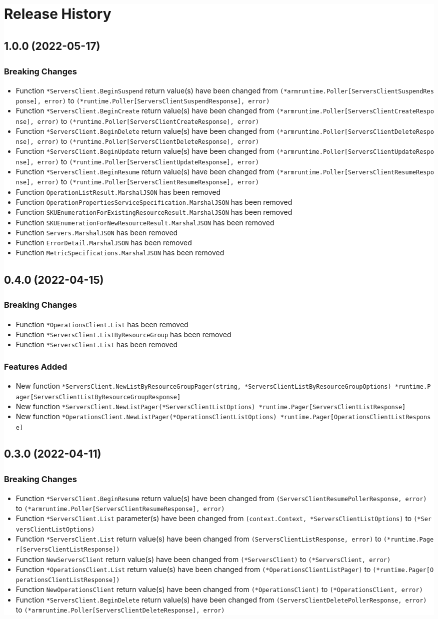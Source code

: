 # Release History

## 1.0.0 (2022-05-17)
### Breaking Changes

- Function `*ServersClient.BeginSuspend` return value(s) have been changed from `(*armruntime.Poller[ServersClientSuspendResponse], error)` to `(*runtime.Poller[ServersClientSuspendResponse], error)`
- Function `*ServersClient.BeginCreate` return value(s) have been changed from `(*armruntime.Poller[ServersClientCreateResponse], error)` to `(*runtime.Poller[ServersClientCreateResponse], error)`
- Function `*ServersClient.BeginDelete` return value(s) have been changed from `(*armruntime.Poller[ServersClientDeleteResponse], error)` to `(*runtime.Poller[ServersClientDeleteResponse], error)`
- Function `*ServersClient.BeginUpdate` return value(s) have been changed from `(*armruntime.Poller[ServersClientUpdateResponse], error)` to `(*runtime.Poller[ServersClientUpdateResponse], error)`
- Function `*ServersClient.BeginResume` return value(s) have been changed from `(*armruntime.Poller[ServersClientResumeResponse], error)` to `(*runtime.Poller[ServersClientResumeResponse], error)`
- Function `OperationListResult.MarshalJSON` has been removed
- Function `OperationPropertiesServiceSpecification.MarshalJSON` has been removed
- Function `SKUEnumerationForExistingResourceResult.MarshalJSON` has been removed
- Function `SKUEnumerationForNewResourceResult.MarshalJSON` has been removed
- Function `Servers.MarshalJSON` has been removed
- Function `ErrorDetail.MarshalJSON` has been removed
- Function `MetricSpecifications.MarshalJSON` has been removed


## 0.4.0 (2022-04-15)
### Breaking Changes

- Function `*OperationsClient.List` has been removed
- Function `*ServersClient.ListByResourceGroup` has been removed
- Function `*ServersClient.List` has been removed

### Features Added

- New function `*ServersClient.NewListByResourceGroupPager(string, *ServersClientListByResourceGroupOptions) *runtime.Pager[ServersClientListByResourceGroupResponse]`
- New function `*ServersClient.NewListPager(*ServersClientListOptions) *runtime.Pager[ServersClientListResponse]`
- New function `*OperationsClient.NewListPager(*OperationsClientListOptions) *runtime.Pager[OperationsClientListResponse]`


## 0.3.0 (2022-04-11)
### Breaking Changes

- Function `*ServersClient.BeginResume` return value(s) have been changed from `(ServersClientResumePollerResponse, error)` to `(*armruntime.Poller[ServersClientResumeResponse], error)`
- Function `*ServersClient.List` parameter(s) have been changed from `(context.Context, *ServersClientListOptions)` to `(*ServersClientListOptions)`
- Function `*ServersClient.List` return value(s) have been changed from `(ServersClientListResponse, error)` to `(*runtime.Pager[ServersClientListResponse])`
- Function `NewServersClient` return value(s) have been changed from `(*ServersClient)` to `(*ServersClient, error)`
- Function `*OperationsClient.List` return value(s) have been changed from `(*OperationsClientListPager)` to `(*runtime.Pager[OperationsClientListResponse])`
- Function `NewOperationsClient` return value(s) have been changed from `(*OperationsClient)` to `(*OperationsClient, error)`
- Function `*ServersClient.BeginDelete` return value(s) have been changed from `(ServersClientDeletePollerResponse, error)` to `(*armruntime.Poller[ServersClientDeleteResponse], error)`